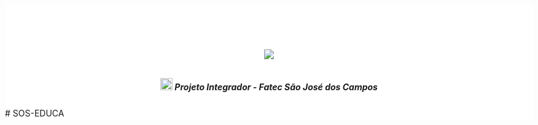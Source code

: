 
<br>

 <h1 align="center"> <img src = "/Imagens Geral/logo fatec.png" height="90" /></h1>
 
 <h5 align="center"> <img src = "/Imagens Geral/fatec.png" width="20" height="20" /> Projeto Integrador - Fatec São José dos Campos </h5>
# SOS-EDUCA
